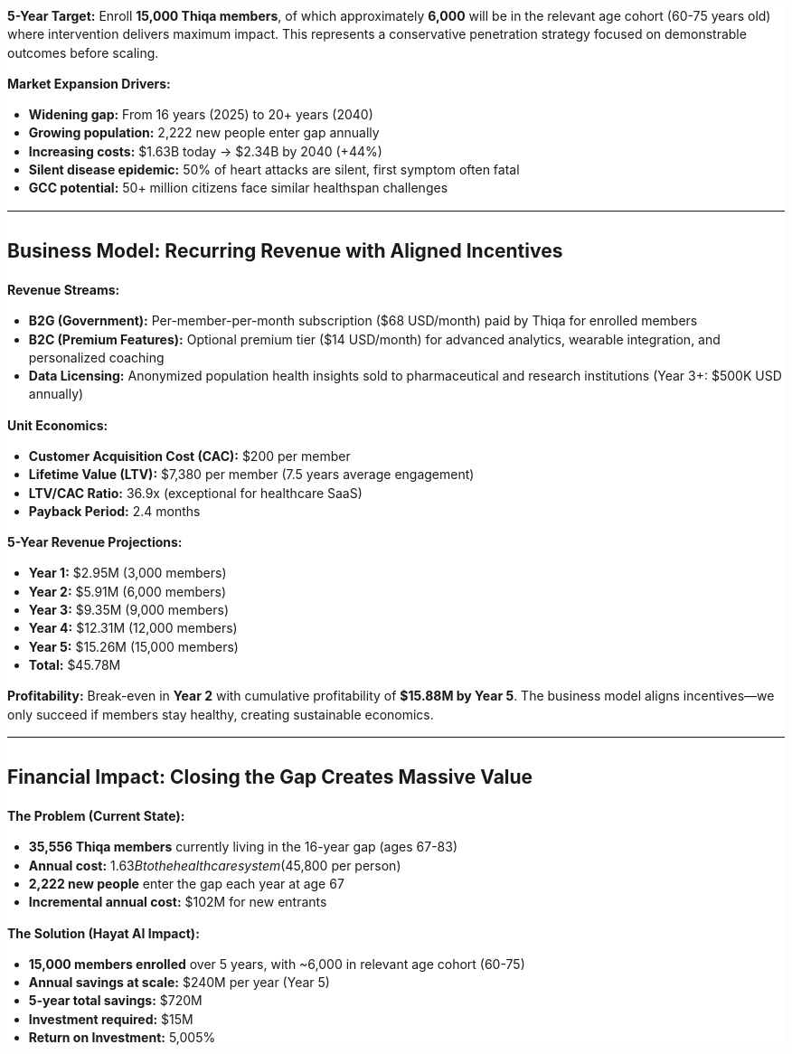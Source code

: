 **5-Year Target:** Enroll **15,000 Thiqa members**, of which approximately **6,000** will be in the relevant age cohort (60-75 years old) where intervention delivers maximum impact. This represents a conservative penetration strategy focused on demonstrable outcomes before scaling.

**Market Expansion Drivers:**
- **Widening gap:** From 16 years (2025) to 20+ years (2040)
- **Growing population:** 2,222 new people enter gap annually
- **Increasing costs:** $1.63B today → $2.34B by 2040 (+44%)
- **Silent disease epidemic:** 50% of heart attacks are silent, first symptom often fatal
- **GCC potential:** 50+ million citizens face similar healthspan challenges

---

## Business Model: Recurring Revenue with Aligned Incentives

**Revenue Streams:**
- **B2G (Government):** Per-member-per-month subscription ($68 USD/month) paid by Thiqa for enrolled members
- **B2C (Premium Features):** Optional premium tier ($14 USD/month) for advanced analytics, wearable integration, and personalized coaching
- **Data Licensing:** Anonymized population health insights sold to pharmaceutical and research institutions (Year 3+: $500K USD annually)

**Unit Economics:**
- **Customer Acquisition Cost (CAC):** $200 per member
- **Lifetime Value (LTV):** $7,380 per member (7.5 years average engagement)
- **LTV/CAC Ratio:** 36.9x (exceptional for healthcare SaaS)
- **Payback Period:** 2.4 months

**5-Year Revenue Projections:**
- **Year 1:** $2.95M (3,000 members)
- **Year 2:** $5.91M (6,000 members)
- **Year 3:** $9.35M (9,000 members)
- **Year 4:** $12.31M (12,000 members)
- **Year 5:** $15.26M (15,000 members)
- **Total:** $45.78M

**Profitability:** Break-even in **Year 2** with cumulative profitability of **$15.88M by Year 5**. The business model aligns incentives—we only succeed if members stay healthy, creating sustainable economics.

---

## Financial Impact: Closing the Gap Creates Massive Value

**The Problem (Current State):**
- **35,556 Thiqa members** currently living in the 16-year gap (ages 67-83)
- **Annual cost:** $1.63B to the healthcare system ($45,800 per person)
- **2,222 new people** enter the gap each year at age 67
- **Incremental annual cost:** $102M for new entrants

**The Solution (Hayat AI Impact):**
- **15,000 members enrolled** over 5 years, with ~6,000 in relevant age cohort (60-75)
- **Annual savings at scale:** $240M per year (Year 5)
- **5-year total savings:** $720M
- **Investment required:** $15M
- **Return on Investment:** 5,005%
